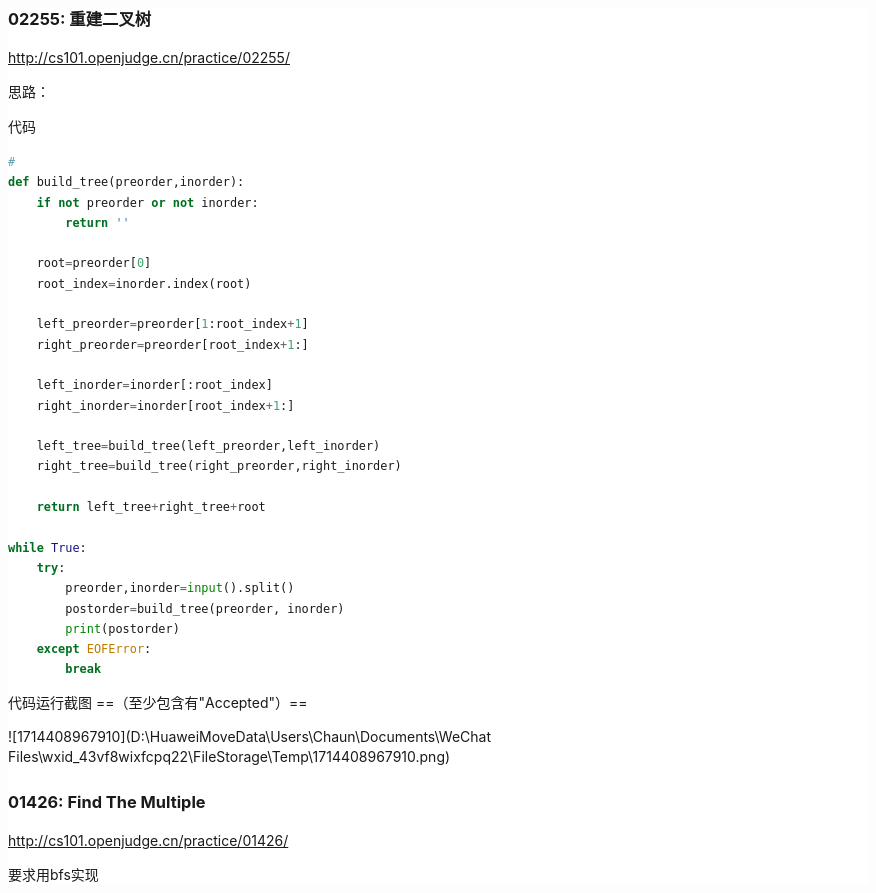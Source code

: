 

### 02255: 重建二叉树

http://cs101.openjudge.cn/practice/02255/



思路：



代码

```python
# 
def build_tree(preorder,inorder):
    if not preorder or not inorder:
        return ''

    root=preorder[0]
    root_index=inorder.index(root)

    left_preorder=preorder[1:root_index+1]
    right_preorder=preorder[root_index+1:]

    left_inorder=inorder[:root_index]
    right_inorder=inorder[root_index+1:]

    left_tree=build_tree(left_preorder,left_inorder)
    right_tree=build_tree(right_preorder,right_inorder)

    return left_tree+right_tree+root

while True:
    try:
        preorder,inorder=input().split()
        postorder=build_tree(preorder, inorder)
        print(postorder)
    except EOFError:
        break
```



代码运行截图 ==（至少包含有"Accepted"）==

![1714408967910](D:\HuaweiMoveData\Users\Chaun\Documents\WeChat Files\wxid_43vf8wixfcpq22\FileStorage\Temp\1714408967910.png)



### 01426: Find The Multiple

http://cs101.openjudge.cn/practice/01426/

要求用bfs实现


